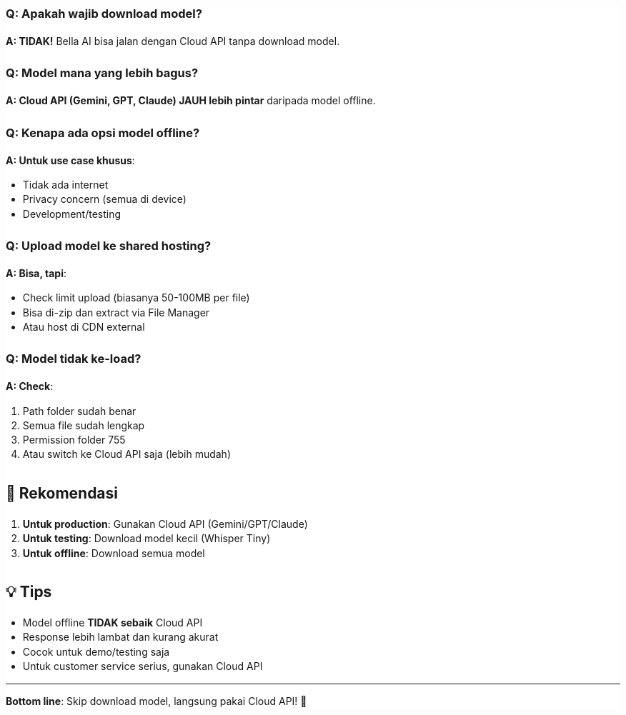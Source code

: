 ### Q: Apakah wajib download model?
**A: TIDAK!** Bella AI bisa jalan dengan Cloud API tanpa download model.

### Q: Model mana yang lebih bagus?
**A: Cloud API (Gemini, GPT, Claude) JAUH lebih pintar** daripada model offline.

### Q: Kenapa ada opsi model offline?
**A: Untuk use case khusus**:
- Tidak ada internet
- Privacy concern (semua di device)
- Development/testing

### Q: Upload model ke shared hosting?
**A: Bisa, tapi**:
- Check limit upload (biasanya 50-100MB per file)
- Bisa di-zip dan extract via File Manager
- Atau host di CDN external

### Q: Model tidak ke-load?
**A: Check**:
1. Path folder sudah benar
2. Semua file sudah lengkap
3. Permission folder 755
4. Atau switch ke Cloud API saja (lebih mudah)

## 🎯 Rekomendasi

1. **Untuk production**: Gunakan Cloud API (Gemini/GPT/Claude)
2. **Untuk testing**: Download model kecil (Whisper Tiny)
3. **Untuk offline**: Download semua model

## 💡 Tips

- Model offline **TIDAK sebaik** Cloud API
- Response lebih lambat dan kurang akurat
- Cocok untuk demo/testing saja
- Untuk customer service serius, gunakan Cloud API

---

**Bottom line**: Skip download model, langsung pakai Cloud API! 🚀
